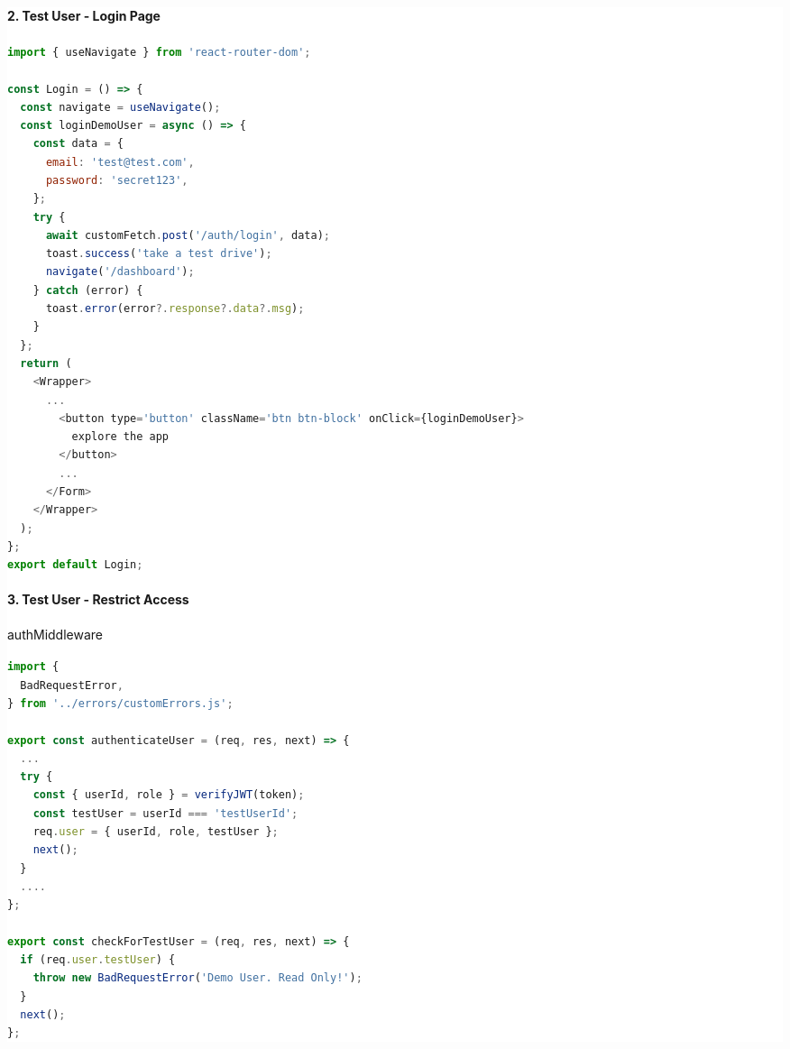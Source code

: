 #### 2. Test User - Login Page

```js
import { useNavigate } from 'react-router-dom';

const Login = () => {
  const navigate = useNavigate();
  const loginDemoUser = async () => {
    const data = {
      email: 'test@test.com',
      password: 'secret123',
    };
    try {
      await customFetch.post('/auth/login', data);
      toast.success('take a test drive');
      navigate('/dashboard');
    } catch (error) {
      toast.error(error?.response?.data?.msg);
    }
  };
  return (
    <Wrapper>
      ...
        <button type='button' className='btn btn-block' onClick={loginDemoUser}>
          explore the app
        </button>
        ...
      </Form>
    </Wrapper>
  );
};
export default Login;
```

#### 3. Test User - Restrict Access

authMiddleware

```js
import {
  BadRequestError,
} from '../errors/customErrors.js';

export const authenticateUser = (req, res, next) => {
  ...
  try {
    const { userId, role } = verifyJWT(token);
    const testUser = userId === 'testUserId';
    req.user = { userId, role, testUser };
    next();
  }
  ....
};

export const checkForTestUser = (req, res, next) => {
  if (req.user.testUser) {
    throw new BadRequestError('Demo User. Read Only!');
  }
  next();
};

```
